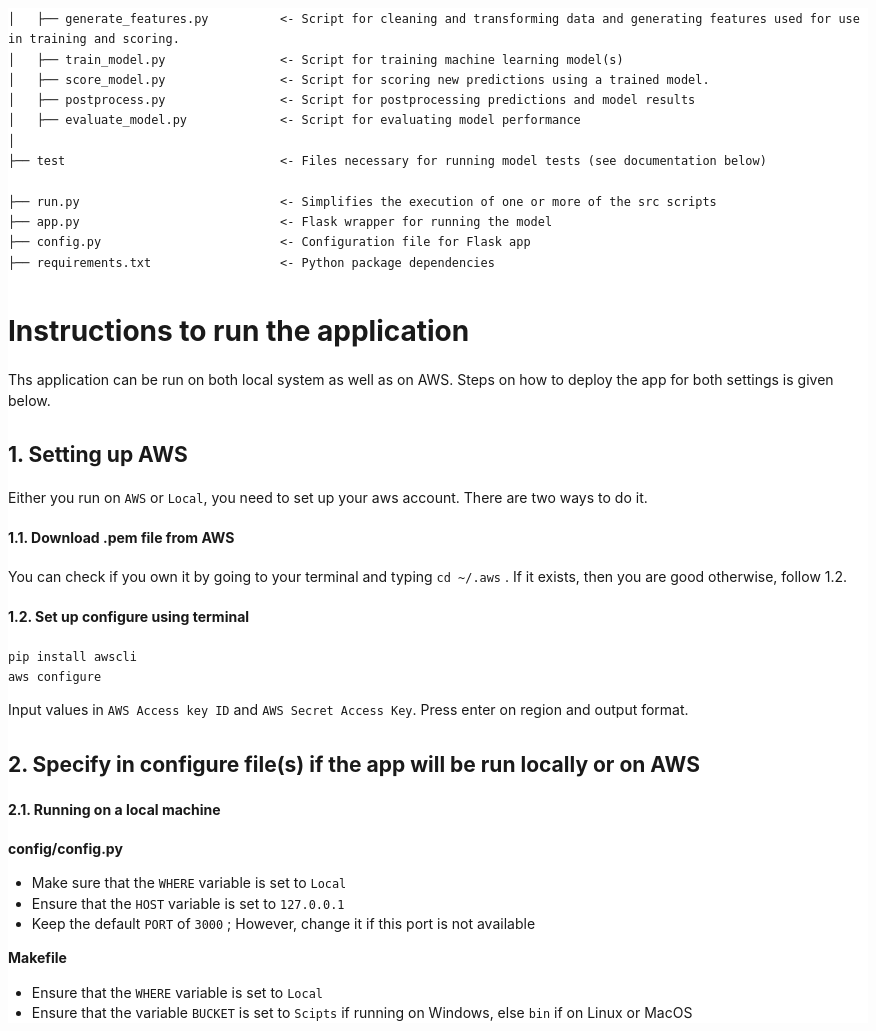 ```
│   ├── generate_features.py          <- Script for cleaning and transforming data and generating features used for use in training and scoring.
│   ├── train_model.py                <- Script for training machine learning model(s)
│   ├── score_model.py                <- Script for scoring new predictions using a trained model.
│   ├── postprocess.py                <- Script for postprocessing predictions and model results
│   ├── evaluate_model.py             <- Script for evaluating model performance 
│
├── test                              <- Files necessary for running model tests (see documentation below) 

├── run.py                            <- Simplifies the execution of one or more of the src scripts 
├── app.py                            <- Flask wrapper for running the model 
├── config.py                         <- Configuration file for Flask app
├── requirements.txt                  <- Python package dependencies 
```

# Instructions to run the application

Ths application can be run on both local system as well as on AWS. Steps on how to deploy the app for both settings is given below.

## 1. Setting up AWS
Either you run on `AWS` or `Local`, you need to set up your aws account. There are two ways to do it. 
#### 1.1. Download .pem file from AWS 
You can check if you own it by going to your terminal and typing `cd ~/.aws` . If it exists, then you are good otherwise, follow 1.2. 
#### 1.2. Set up configure using terminal 
```bash
pip install awscli
aws configure
```
Input values in `AWS Access key ID` and `AWS Secret Access Key`. 
Press enter on region and output format. 

## 2. Specify in configure file(s) if the app will be run locally or on AWS

#### 2.1. Running on a local machine

 **config/config.py**
* Make sure that the `WHERE` variable is set to `Local`
* Ensure that the `HOST` variable is set to  `127.0.0.1`
* Keep the default `PORT` of `3000` ; However, change it if this port is not available

**Makefile**
* Ensure that the `WHERE` variable is set to `Local`
* Ensure that the variable `BUCKET` is set to `Scipts` if running on Windows, else `bin` if on Linux or MacOS
